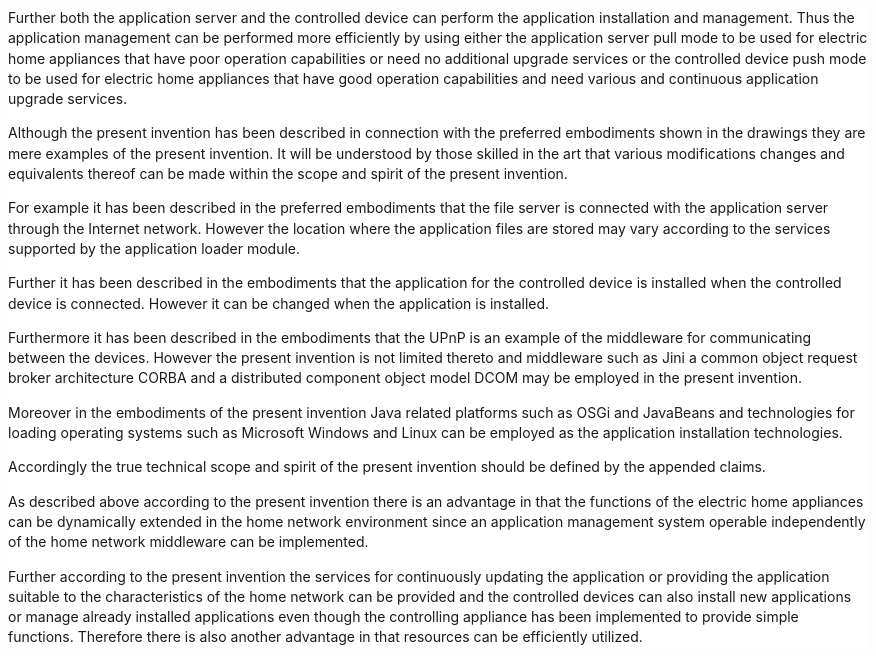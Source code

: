 Further both the application server and the controlled device can perform the application installation and management. Thus the application management can be performed more efficiently by using either the application server pull mode to be used for electric home appliances that have poor operation capabilities or need no additional upgrade services or the controlled device push mode to be used for electric home appliances that have good operation capabilities and need various and continuous application upgrade services.

Although the present invention has been described in connection with the preferred embodiments shown in the drawings they are mere examples of the present invention. It will be understood by those skilled in the art that various modifications changes and equivalents thereof can be made within the scope and spirit of the present invention.

For example it has been described in the preferred embodiments that the file server is connected with the application server through the Internet network. However the location where the application files are stored may vary according to the services supported by the application loader module.

Further it has been described in the embodiments that the application for the controlled device is installed when the controlled device is connected. However it can be changed when the application is installed.

Furthermore it has been described in the embodiments that the UPnP is an example of the middleware for communicating between the devices. However the present invention is not limited thereto and middleware such as Jini a common object request broker architecture CORBA and a distributed component object model DCOM may be employed in the present invention.

Moreover in the embodiments of the present invention Java related platforms such as OSGi and JavaBeans and technologies for loading operating systems such as Microsoft Windows and Linux can be employed as the application installation technologies.

Accordingly the true technical scope and spirit of the present invention should be defined by the appended claims.

As described above according to the present invention there is an advantage in that the functions of the electric home appliances can be dynamically extended in the home network environment since an application management system operable independently of the home network middleware can be implemented.

Further according to the present invention the services for continuously updating the application or providing the application suitable to the characteristics of the home network can be provided and the controlled devices can also install new applications or manage already installed applications even though the controlling appliance has been implemented to provide simple functions. Therefore there is also another advantage in that resources can be efficiently utilized.

